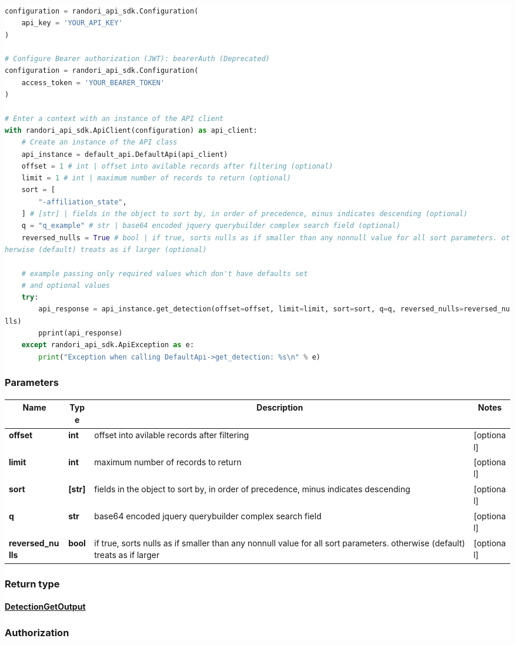 ```python
configuration = randori_api_sdk.Configuration(
    api_key = 'YOUR_API_KEY'
)

# Configure Bearer authorization (JWT): bearerAuth (Deprecated)
configuration = randori_api_sdk.Configuration(
    access_token = 'YOUR_BEARER_TOKEN'
)

# Enter a context with an instance of the API client
with randori_api_sdk.ApiClient(configuration) as api_client:
    # Create an instance of the API class
    api_instance = default_api.DefaultApi(api_client)
    offset = 1 # int | offset into avilable records after filtering (optional)
    limit = 1 # int | maximum number of records to return (optional)
    sort = [
        "-affiliation_state",
    ] # [str] | fields in the object to sort by, in order of precedence, minus indicates descending (optional)
    q = "q_example" # str | base64 encoded jquery querybuilder complex search field (optional)
    reversed_nulls = True # bool | if true, sorts nulls as if smaller than any nonnull value for all sort parameters. otherwise (default) treats as if larger (optional)

    # example passing only required values which don't have defaults set
    # and optional values
    try:
        api_response = api_instance.get_detection(offset=offset, limit=limit, sort=sort, q=q, reversed_nulls=reversed_nulls)
        pprint(api_response)
    except randori_api_sdk.ApiException as e:
        print("Exception when calling DefaultApi->get_detection: %s\n" % e)
```


### Parameters

Name | Type | Description  | Notes
------------- | ------------- | ------------- | -------------
 **offset** | **int**| offset into avilable records after filtering | [optional]
 **limit** | **int**| maximum number of records to return | [optional]
 **sort** | **[str]**| fields in the object to sort by, in order of precedence, minus indicates descending | [optional]
 **q** | **str**| base64 encoded jquery querybuilder complex search field | [optional]
 **reversed_nulls** | **bool**| if true, sorts nulls as if smaller than any nonnull value for all sort parameters. otherwise (default) treats as if larger | [optional]

### Return type

[**DetectionGetOutput**](DetectionGetOutput.md)

### Authorization
